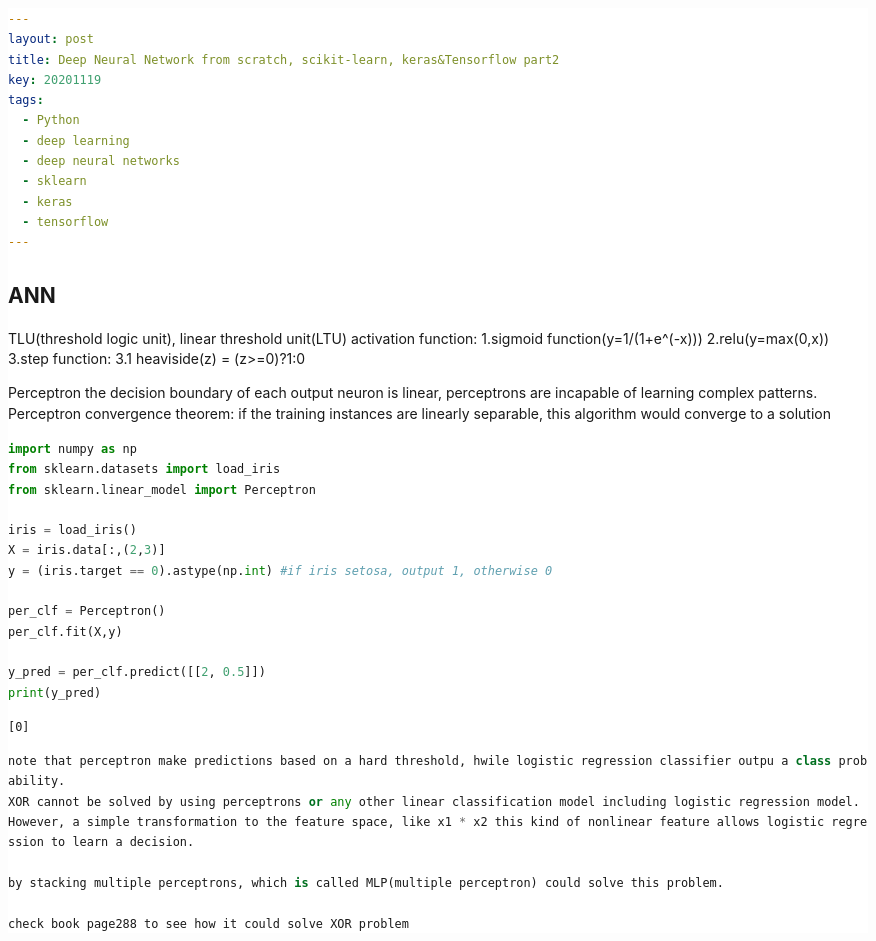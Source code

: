 ```yaml
---
layout: post
title: Deep Neural Network from scratch, scikit-learn, keras&Tensorflow part2
key: 20201119
tags:
  - Python
  - deep learning
  - deep neural networks
  - sklearn
  - keras
  - tensorflow
---
```


## ANN
TLU(threshold logic unit), linear threshold unit(LTU)
activation function:
1.sigmoid function(y=1/(1+e^(-x)))
2.relu(y=max(0,x))
3.step function:
3.1 heaviside(z) = (z>=0)?1:0


Perceptron
the decision boundary of each output neuron is linear, perceptrons are incapable of learning complex patterns. 
Perceptron convergence theorem:
if the training instances are linearly separable, this algorithm would converge to a solution


```python
import numpy as np
from sklearn.datasets import load_iris
from sklearn.linear_model import Perceptron

iris = load_iris()
X = iris.data[:,(2,3)]
y = (iris.target == 0).astype(np.int) #if iris setosa, output 1, otherwise 0

per_clf = Perceptron()
per_clf.fit(X,y)

y_pred = per_clf.predict([[2, 0.5]])
print(y_pred)
```

    [0]



```python
note that perceptron make predictions based on a hard threshold, hwile logistic regression classifier outpu a class probability.
XOR cannot be solved by using perceptrons or any other linear classification model including logistic regression model. However, a simple transformation to the feature space, like x1 * x2 this kind of nonlinear feature allows logistic regression to learn a decision.

by stacking multiple perceptrons, which is called MLP(multiple perceptron) could solve this problem.

check book page288 to see how it could solve XOR problem
```
